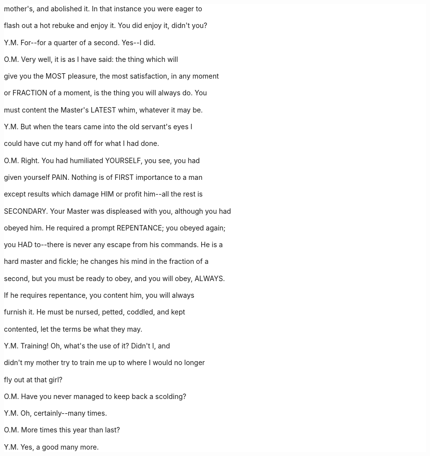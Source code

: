mother's, and abolished it.  In that instance you were eager to

flash out a hot rebuke and enjoy it.  You did enjoy it, didn't you?



Y.M.  For--for a quarter of a second.  Yes--I did.



O.M.  Very well, it is as I have said:  the thing which will

give you the MOST pleasure, the most satisfaction, in any moment

or FRACTION of a moment, is the thing you will always do.  You

must content the Master's LATEST whim, whatever it may be.



Y.M.  But when the tears came into the old servant's eyes I

could have cut my hand off for what I had done.



O.M.  Right.  You had humiliated YOURSELF, you see, you had

given yourself PAIN.  Nothing is of FIRST importance to a man

except results which damage HIM or profit him--all the rest is

SECONDARY.  Your Master was displeased with you, although you had

obeyed him.  He required a prompt REPENTANCE; you obeyed again;

you HAD to--there is never any escape from his commands.  He is a

hard master and fickle; he changes his mind in the fraction of a

second, but you must be ready to obey, and you will obey, ALWAYS.

If he requires repentance, you content him, you will always

furnish it.  He must be nursed, petted, coddled, and kept

contented, let the terms be what they may.



Y.M.  Training!  Oh, what's the use of it?  Didn't I, and

didn't my mother try to train me up to where I would no longer

fly out at that girl?



O.M.  Have you never managed to keep back a scolding?



Y.M.  Oh, certainly--many times.



O.M.  More times this year than last?



Y.M.  Yes, a good many more.
